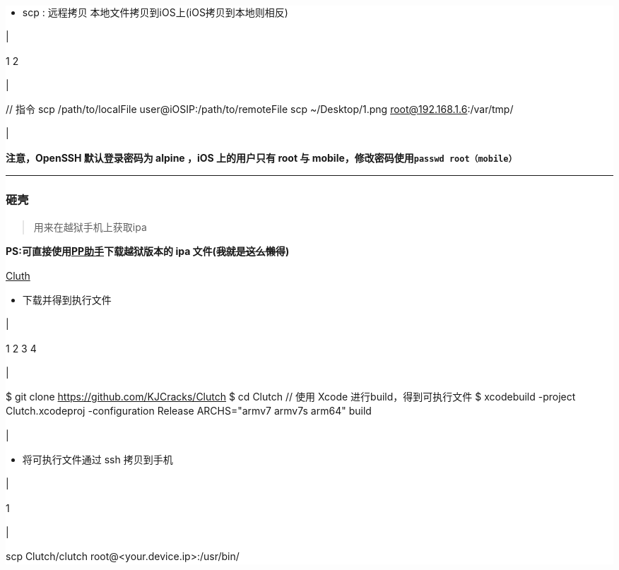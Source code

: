 *   scp : 远程拷贝
    本地文件拷贝到iOS上(iOS拷贝到本地则相反)

| 

1
2

 | 

// 指令 scp /path/to/localFile user@iOSIP:/path/to/remoteFile
scp ~/Desktop/1.png root@192.168.1.6:/var/tmp/

 |

**注意，OpenSSH 默认登录密码为 alpine ，iOS 上的用户只有 root 与 mobile，修改密码使用`passwd root（mobile）`**

* * *

### [](http://tkkk.fun/2017/03/19/%E9%80%86%E5%90%91-%E5%BE%AE%E4%BF%A1helloWorld/#%E7%A0%B8%E5%A3%B3 "砸壳")砸壳

> 用来在越狱手机上获取ipa

**PS:可直接使用[PP助手](http://pro.25pp.com/pp_mac_ios)下载越狱版本的 ipa 文件(~~我就是这么懒得~~)**

[Cluth](https://github.com/KJCracks/Clutch)

*   下载并得到执行文件

| 

1
2
3
4

 | 

$ git clone https://github.com/KJCracks/Clutch
$ cd Clutch
// 使用 Xcode 进行build，得到可执行文件
$ xcodebuild -project Clutch.xcodeproj -configuration Release ARCHS="armv7 armv7s arm64" build

 |

*   将可执行文件通过 ssh 拷贝到手机

| 

1

 | 

scp Clutch/clutch root@<your.device.ip>:/usr/bin/
